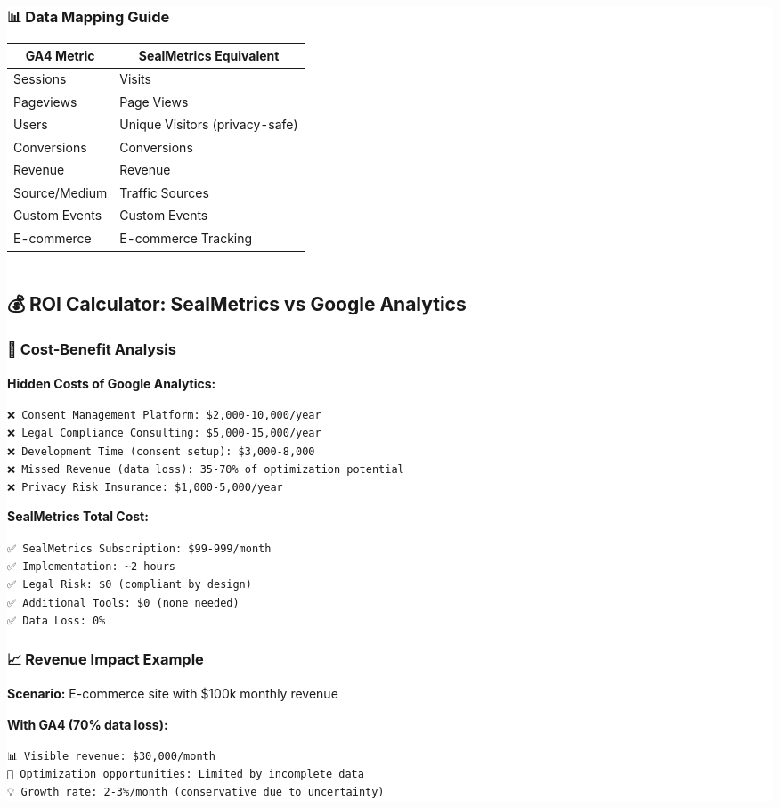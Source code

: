### 📊 **Data Mapping Guide**

| GA4 Metric | SealMetrics Equivalent |
|------------|----------------------|
| Sessions | Visits |
| Pageviews | Page Views |
| Users | Unique Visitors (privacy-safe) |
| Conversions | Conversions |
| Revenue | Revenue |
| Source/Medium | Traffic Sources |
| Custom Events | Custom Events |
| E-commerce | E-commerce Tracking |

---

## 💰 **ROI Calculator: SealMetrics vs Google Analytics**

### 🧮 **Cost-Benefit Analysis**

**Hidden Costs of Google Analytics:**
```
❌ Consent Management Platform: $2,000-10,000/year
❌ Legal Compliance Consulting: $5,000-15,000/year
❌ Development Time (consent setup): $3,000-8,000
❌ Missed Revenue (data loss): 35-70% of optimization potential
❌ Privacy Risk Insurance: $1,000-5,000/year
```

**SealMetrics Total Cost:**
```
✅ SealMetrics Subscription: $99-999/month
✅ Implementation: ~2 hours
✅ Legal Risk: $0 (compliant by design)
✅ Additional Tools: $0 (none needed)
✅ Data Loss: 0%
```

### 📈 **Revenue Impact Example**

**Scenario:** E-commerce site with $100k monthly revenue

**With GA4 (70% data loss):**
```
📊 Visible revenue: $30,000/month
🎯 Optimization opportunities: Limited by incomplete data
💡 Growth rate: 2-3%/month (conservative due to uncertainty)
```
